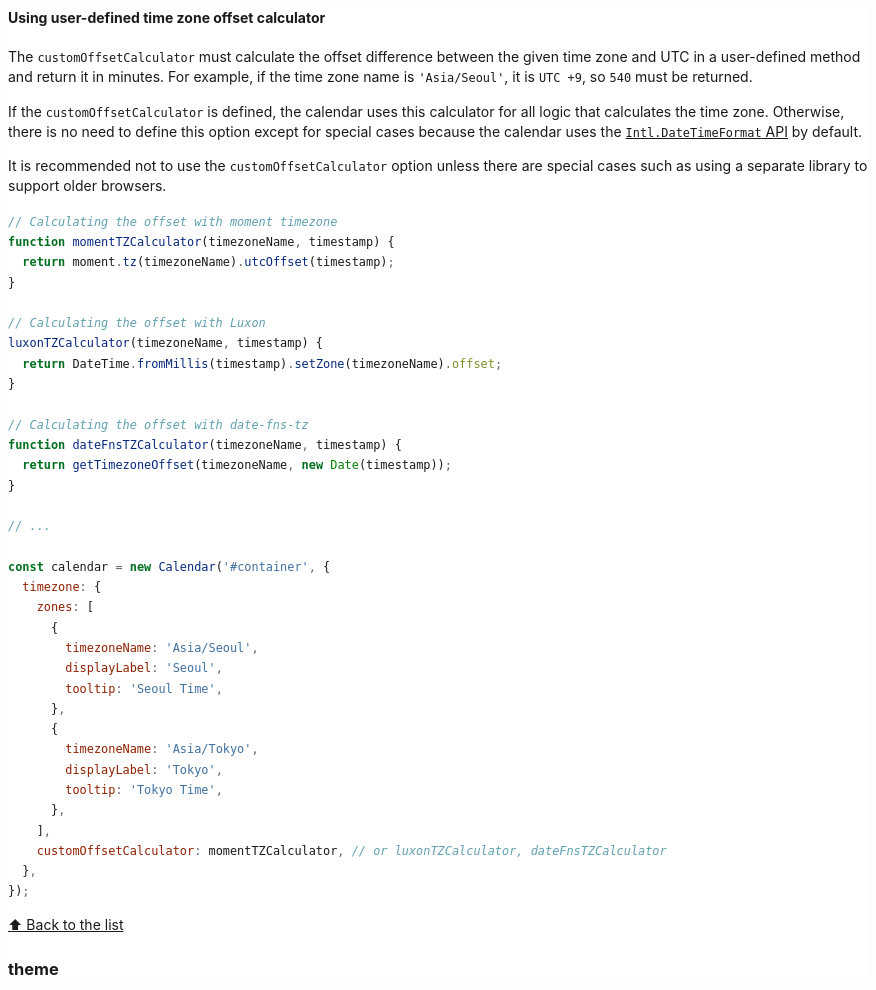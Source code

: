 #### Using user-defined time zone offset calculator

The `customOffsetCalculator` must calculate the offset difference between the given time zone and UTC in a user-defined method and return it in minutes. For example, if the time zone name is `'Asia/Seoul'`, it is `UTC +9`, so `540` must be returned.

If the `customOffsetCalculator` is defined, the calendar uses this calculator for all logic that calculates the time zone. Otherwise, there is no need to define this option except for special cases because the calendar uses the [`Intl.DateTimeFormat` API](https://developer.mozilla.org/en-US/docs/Web/JavaScript/Reference/Global_Objects/Intl/DateTimeFormat) by default.

It is recommended not to use the `customOffsetCalculator` option unless there are special cases such as using a separate library to support older browsers.

```js
// Calculating the offset with moment timezone
function momentTZCalculator(timezoneName, timestamp) {
  return moment.tz(timezoneName).utcOffset(timestamp);
}

// Calculating the offset with Luxon
luxonTZCalculator(timezoneName, timestamp) {
  return DateTime.fromMillis(timestamp).setZone(timezoneName).offset;
}

// Calculating the offset with date-fns-tz
function dateFnsTZCalculator(timezoneName, timestamp) {
  return getTimezoneOffset(timezoneName, new Date(timestamp));
}

// ...

const calendar = new Calendar('#container', {
  timezone: {
    zones: [
      {
        timezoneName: 'Asia/Seoul',
        displayLabel: 'Seoul',
        tooltip: 'Seoul Time',
      },
      {
        timezoneName: 'Asia/Tokyo',
        displayLabel: 'Tokyo',
        tooltip: 'Tokyo Time',
      },
    ],
    customOffsetCalculator: momentTZCalculator, // or luxonTZCalculator, dateFnsTZCalculator
  },
});
```

[⬆️ Back to the list](#option-object)

### theme
